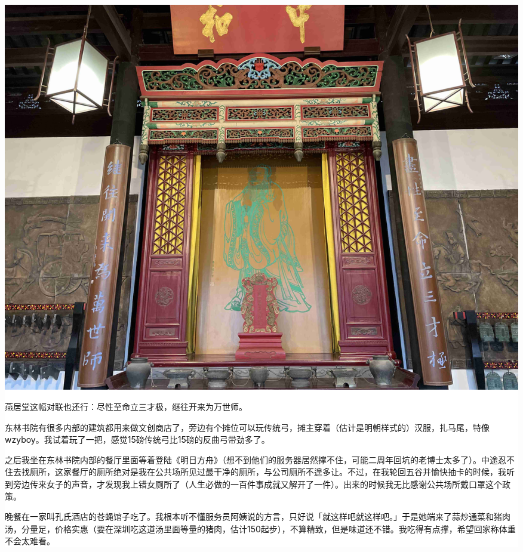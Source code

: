 ![the_second_day_in_wuxi/image.jpg](../images/the_second_day_in_wuxi/image.jpg)

燕居堂这幅对联也还行：尽性至命立三才极，继往开来为万世师。

东林书院有很多内部的建筑都用来做文创商店了，旁边有个摊位可以玩传统弓，摊主穿着（估计是明朝样式的）汉服，扎马尾，特像 wzyboy。我试着玩了一把，感觉15磅传统弓比15磅的反曲弓带劲多了。

之后我坐在东林书院内部的餐厅里面等着登陆《明日方舟》（想不到他们的服务器居然撑不住，可能二周年回坑的老博士太多了）。中途忍不住去找厕所，这家餐厅的厕所绝对是我在公共场所见过最干净的厕所，与公司厕所不遑多让。不过，在我轮回五谷并愉快抽卡的时候，我听到旁边传来女子的声音，才发现我上错女厕所了（人生必做的一百件事成就又解开了一件）。出来的时候我无比感谢公共场所戴口罩这个政策。

晚餐在一家叫孔氏酒店的苍蝇馆子吃了。我根本听不懂服务员阿姨说的方言，只好说「就这样吧就这样吧。」于是她端来了蒜炒通菜和猪肉汤，分量足，价格实惠（要在深圳吃这道汤里面等量的猪肉，估计150起步），不算精致，但是味道还不错。我吃得有点撑，希望回家称体重不会太难看。
